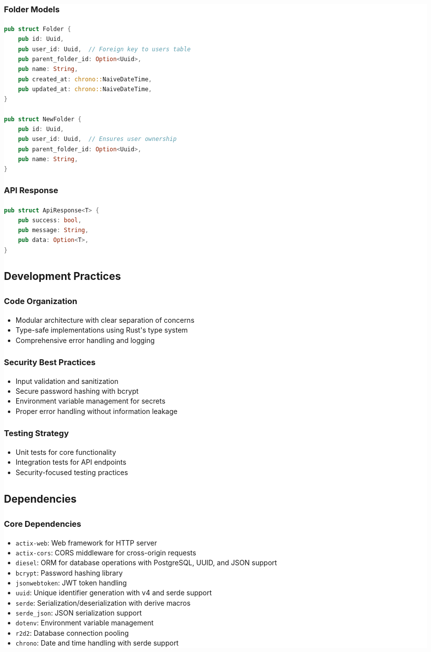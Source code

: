 ### Folder Models
```rust
pub struct Folder {
    pub id: Uuid,
    pub user_id: Uuid,  // Foreign key to users table
    pub parent_folder_id: Option<Uuid>,
    pub name: String,
    pub created_at: chrono::NaiveDateTime,
    pub updated_at: chrono::NaiveDateTime,
}

pub struct NewFolder {
    pub id: Uuid,
    pub user_id: Uuid,  // Ensures user ownership
    pub parent_folder_id: Option<Uuid>,
    pub name: String,
}
```

### API Response
```rust
pub struct ApiResponse<T> {
    pub success: bool,
    pub message: String,
    pub data: Option<T>,
}
```

## Development Practices

### Code Organization
- Modular architecture with clear separation of concerns
- Type-safe implementations using Rust's type system
- Comprehensive error handling and logging

### Security Best Practices
- Input validation and sanitization
- Secure password hashing with bcrypt
- Environment variable management for secrets
- Proper error handling without information leakage

### Testing Strategy
- Unit tests for core functionality
- Integration tests for API endpoints
- Security-focused testing practices

## Dependencies

### Core Dependencies
- `actix-web`: Web framework for HTTP server
- `actix-cors`: CORS middleware for cross-origin requests
- `diesel`: ORM for database operations with PostgreSQL, UUID, and JSON support
- `bcrypt`: Password hashing library
- `jsonwebtoken`: JWT token handling
- `uuid`: Unique identifier generation with v4 and serde support
- `serde`: Serialization/deserialization with derive macros
- `serde_json`: JSON serialization support
- `dotenv`: Environment variable management
- `r2d2`: Database connection pooling
- `chrono`: Date and time handling with serde support
